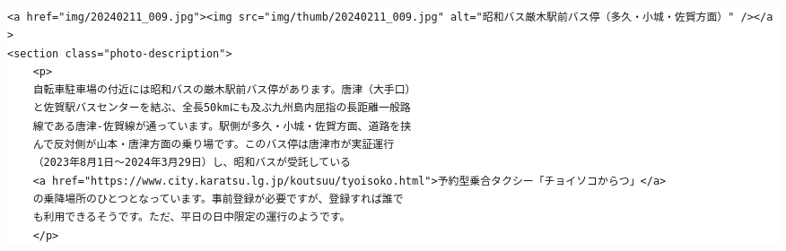     <a href="img/20240211_009.jpg"><img src="img/thumb/20240211_009.jpg" alt="昭和バス厳木駅前バス停（多久・小城・佐賀方面）" /></a>
    <section class="photo-description">
        <p>
        自転車駐車場の付近には昭和バスの厳木駅前バス停があります。唐津（大手口）
        と佐賀駅バスセンターを結ぶ、全長50kmにも及ぶ九州島内屈指の長距離一般路
        線である唐津-佐賀線が通っています。駅側が多久・小城・佐賀方面、道路を挟
        んで反対側が山本・唐津方面の乗り場です。このバス停は唐津市が実証運行
        （2023年8月1日～2024年3月29日）し、昭和バスが受託している
        <a href="https://www.city.karatsu.lg.jp/koutsuu/tyoisoko.html">予約型乗合タクシー「チョイソコからつ」</a>
        の乗降場所のひとつとなっています。事前登録が必要ですが、登録すれば誰で
        も利用できるそうです。ただ、平日の日中限定の運行のようです。
        </p>